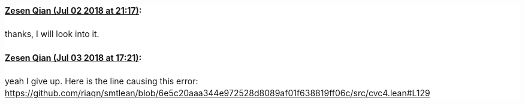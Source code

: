 #### [Zesen Qian (Jul 02 2018 at 21:17)](https://leanprover.zulipchat.com/#narrow/stream/113488-general/topic/or.dcases_on/near/128982406):
thanks, I will look into it.

#### [Zesen Qian (Jul 03 2018 at 17:21)](https://leanprover.zulipchat.com/#narrow/stream/113488-general/topic/or.dcases_on/near/129029014):
yeah I give up. Here is the line causing this error:
https://github.com/riaqn/smtlean/blob/6e5c20aaa344e972528d8089af01f638819ff06c/src/cvc4.lean#L129

